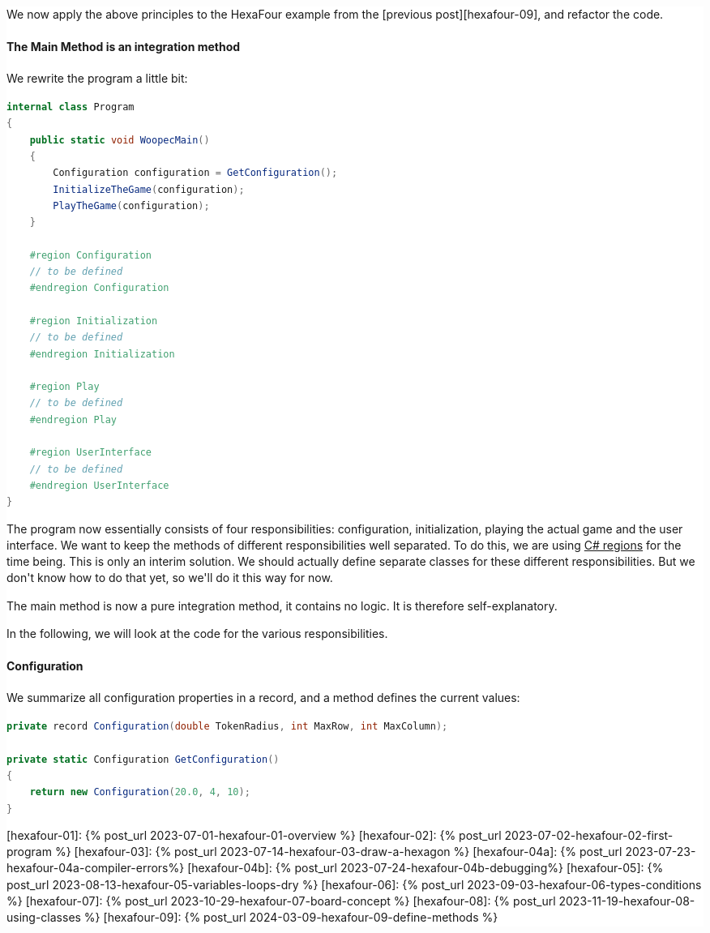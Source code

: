 We now apply the above principles to the HexaFour example from the [previous post][hexafour-09], and refactor the code.

#### The Main Method is an integration method

We rewrite the program a little bit:

```csharp
internal class Program
{
    public static void WoopecMain()
    {
        Configuration configuration = GetConfiguration();
        InitializeTheGame(configuration);
        PlayTheGame(configuration);
    }

    #region Configuration
    // to be defined
    #endregion Configuration

    #region Initialization
    // to be defined
    #endregion Initialization

    #region Play
    // to be defined
    #endregion Play

    #region UserInterface
    // to be defined
    #endregion UserInterface
}
```

The program now essentially consists of four responsibilities: configuration, initialization, playing the actual game and the user interface. We want to keep the methods of different responsibilities well separated. To do this, we are using [C# regions](https://learn.microsoft.com/en-us/cpp/preprocessor/region-endregion?view=msvc-170) for the time being. This is only an interim solution. We should actually define separate classes for these different responsibilities. But we don't know how to do that yet, so we'll do it this way for now.

The main method is now a pure integration method, it contains no logic. It is therefore self-explanatory.

In the following, we will look at the code for the various responsibilities.

#### Configuration

We summarize all configuration properties in a record, and a method defines the current values:

```csharp
private record Configuration(double TokenRadius, int MaxRow, int MaxColumn);

private static Configuration GetConfiguration()
{
    return new Configuration(20.0, 4, 10);
}
```


[hexafour-01]: {% post_url 2023-07-01-hexafour-01-overview %}
[hexafour-02]: {% post_url 2023-07-02-hexafour-02-first-program %}
[hexafour-03]: {% post_url 2023-07-14-hexafour-03-draw-a-hexagon %}
[hexafour-04a]: {% post_url 2023-07-23-hexafour-04a-compiler-errors%}
[hexafour-04b]: {% post_url 2023-07-24-hexafour-04b-debugging%}
[hexafour-05]: {% post_url 2023-08-13-hexafour-05-variables-loops-dry %}
[hexafour-06]: {% post_url 2023-09-03-hexafour-06-types-conditions %}
[hexafour-07]: {% post_url 2023-10-29-hexafour-07-board-concept %}
[hexafour-08]: {% post_url 2023-11-19-hexafour-08-using-classes %}
[hexafour-09]: {% post_url 2024-03-09-hexafour-09-define-methods %}